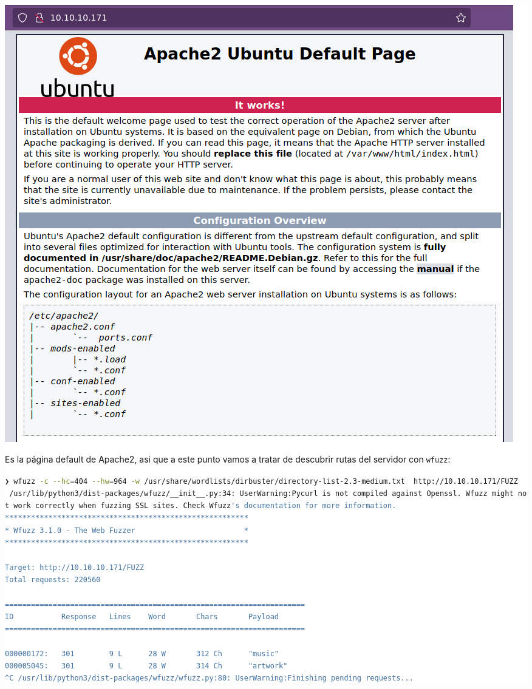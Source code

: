 ![](/assets/images/htb-openadmin/openadmin-web.png)

Es la página default de Apache2, asi que a este punto vamos a tratar de descubrir rutas del servidor con `wfuzz`:

```bash
❯ wfuzz -c --hc=404 --hw=964 -w /usr/share/wordlists/dirbuster/directory-list-2.3-medium.txt  http://10.10.10.171/FUZZ
 /usr/lib/python3/dist-packages/wfuzz/__init__.py:34: UserWarning:Pycurl is not compiled against Openssl. Wfuzz might not work correctly when fuzzing SSL sites. Check Wfuzz's documentation for more information.
********************************************************
* Wfuzz 3.1.0 - The Web Fuzzer                         *
********************************************************

Target: http://10.10.10.171/FUZZ
Total requests: 220560

=====================================================================
ID           Response   Lines    Word       Chars       Payload                                                         
=====================================================================

000000172:   301        9 L      28 W       312 Ch      "music"                                                         
000005045:   301        9 L      28 W       314 Ch      "artwork"                                                       
^C /usr/lib/python3/dist-packages/wfuzz/wfuzz.py:80: UserWarning:Finishing pending requests...
```